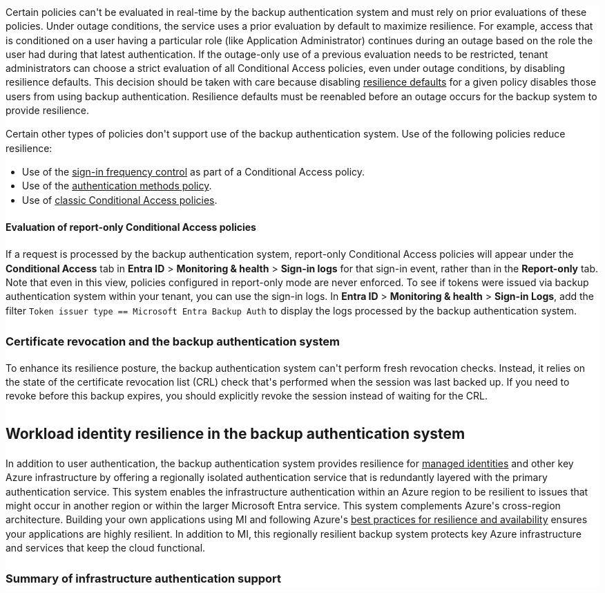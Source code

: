 Certain policies can't be evaluated in real-time by the backup authentication system and must rely on prior evaluations of these policies. Under outage conditions, the service uses a prior evaluation by default to maximize resilience. For example, access that is conditioned on a user having a particular role (like Application Administrator) continues during an outage based on the role the user had during that latest authentication. If the outage-only use of a previous evaluation needs to be restricted, tenant administrators can choose a strict evaluation of all Conditional Access policies, even under outage conditions, by disabling resilience defaults. This decision should be taken with care because disabling [resilience defaults](~/identity/conditional-access/resilience-defaults.md) for a given policy disables those users from using backup authentication. Resilience defaults must be reenabled before an outage occurs for the backup system to provide resilience.

Certain other types of policies don't support use of the backup authentication system. Use of the following policies reduce resilience:

- Use of the [sign-in frequency control](~/identity/conditional-access/concept-conditional-access-session.md#sign-in-frequency) as part of a Conditional Access policy.
- Use of the [authentication methods policy](~/identity/conditional-access/concept-conditional-access-grant.md#require-authentication-strength).
- Use of [classic Conditional Access policies](~/identity/conditional-access/policy-migration-mfa.md).

#### Evaluation of report-only Conditional Access policies

If a request is processed by the backup authentication system, report-only Conditional Access policies will appear under the **Conditional Access** tab in **Entra ID** > **Monitoring & health** > **Sign-in logs** for that sign-in event, rather than in the **Report-only** tab. Note that even in this view, policies configured in report-only mode are never enforced. To see if tokens were issued via backup authentication system within your tenant, you can use the sign-in logs. In **Entra ID** > **Monitoring & health** > **Sign-in Logs**, add the filter `Token issuer type == Microsoft Entra Backup Auth` to display the logs processed by the backup authentication system. 

### Certificate revocation and the backup authentication system 

To enhance its resilience posture, the backup authentication system can't perform fresh revocation checks. Instead, it relies on the state of the certificate revocation list (CRL) check that's performed when the session was last backed up. If you need to revoke before this backup expires, you should explicitly revoke the session instead of waiting for the CRL.  

## Workload identity resilience in the backup authentication system

In addition to user authentication, the backup authentication system provides resilience for [managed identities](~/identity/managed-identities-azure-resources/overview.md) and other key Azure infrastructure by offering a regionally isolated authentication service that is redundantly layered with the primary authentication service. This system enables the infrastructure authentication within an Azure region to be resilient to issues that might occur in another region or within the larger Microsoft Entra service. This system complements Azure's cross-region architecture. Building your own applications using MI and following Azure's [best practices for resilience and availability]() ensures your applications are highly resilient. In addition to MI, this regionally resilient backup system protects key Azure infrastructure and services that keep the cloud functional.

### Summary of infrastructure authentication support
